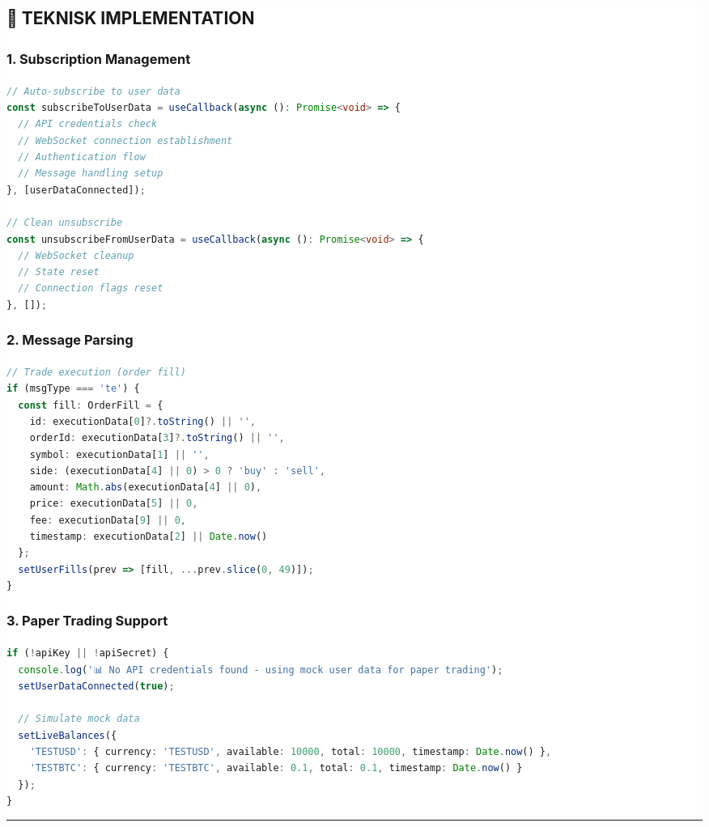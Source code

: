 
## 🔧 **TEKNISK IMPLEMENTATION**

### **1. Subscription Management**
```typescript
// Auto-subscribe to user data
const subscribeToUserData = useCallback(async (): Promise<void> => {
  // API credentials check
  // WebSocket connection establishment  
  // Authentication flow
  // Message handling setup
}, [userDataConnected]);

// Clean unsubscribe
const unsubscribeFromUserData = useCallback(async (): Promise<void> => {
  // WebSocket cleanup
  // State reset
  // Connection flags reset
}, []);
```

### **2. Message Parsing**
```typescript
// Trade execution (order fill)
if (msgType === 'te') {
  const fill: OrderFill = {
    id: executionData[0]?.toString() || '',
    orderId: executionData[3]?.toString() || '',
    symbol: executionData[1] || '',
    side: (executionData[4] || 0) > 0 ? 'buy' : 'sell',
    amount: Math.abs(executionData[4] || 0),
    price: executionData[5] || 0,
    fee: executionData[9] || 0,
    timestamp: executionData[2] || Date.now()
  };
  setUserFills(prev => [fill, ...prev.slice(0, 49)]);
}
```

### **3. Paper Trading Support**
```typescript
if (!apiKey || !apiSecret) {
  console.log('📊 No API credentials found - using mock user data for paper trading');
  setUserDataConnected(true);
  
  // Simulate mock data
  setLiveBalances({
    'TESTUSD': { currency: 'TESTUSD', available: 10000, total: 10000, timestamp: Date.now() },
    'TESTBTC': { currency: 'TESTBTC', available: 0.1, total: 0.1, timestamp: Date.now() }
  });
}
```

---